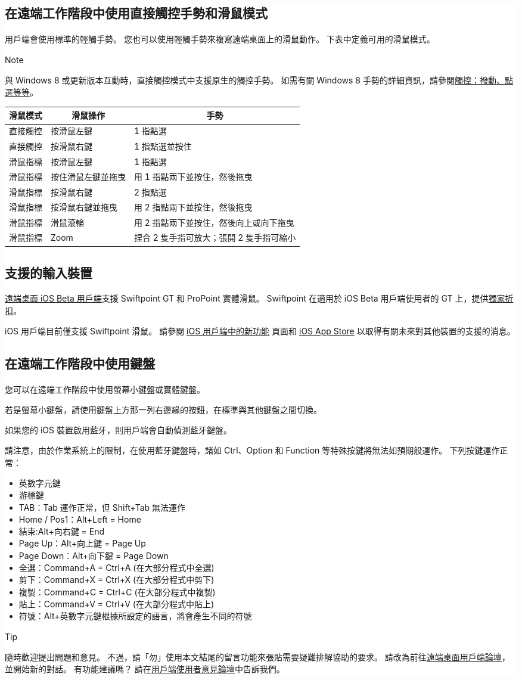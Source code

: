 ## <a name="use-touch-gestures-and-mouse-modes-in-a-remote-session"></a>在遠端工作階段中使用直接觸控手勢和滑鼠模式

用戶端會使用標準的輕觸手勢。 您也可以使用輕觸手勢來複寫遠端桌面上的滑鼠動作。 下表中定義可用的滑鼠模式。

> [!NOTE]
> 與 Windows 8 或更新版本互動時，直接觸控模式中支援原生的觸控手勢。 如需有關 Windows 8 手勢的詳細資訊，請參閱[觸控：撥動、點選等等](https://windows.microsoft.com/en-US/windows-8/touch-swipe-tap-beyond)。

| 滑鼠模式    | 滑鼠操作      | 手勢                                                    |
|---------------|----------------------|------------------------------------------------------------|
| 直接觸控  | 按滑鼠左鍵           | 1 指點選                                               |
| 直接觸控  | 按滑鼠右鍵          | 1 指點選並按住                                      |
| 滑鼠指標 | 按滑鼠左鍵           | 1 指點選                                               |
| 滑鼠指標 | 按住滑鼠左鍵並拖曳  | 用 1 指點兩下並按住，然後拖曳                    |
| 滑鼠指標 | 按滑鼠右鍵          | 2 指點選                                               |
| 滑鼠指標 | 按滑鼠右鍵並拖曳 | 用 2 指點兩下並按住，然後拖曳                    |
| 滑鼠指標 | 滑鼠滾輪          | 用 2 指點兩下並按住，然後向上或向下拖曳                |
| 滑鼠指標 | Zoom                 | 捏合 2 隻手指可放大；張開 2 隻手指可縮小 |

## <a name="supported-input-devices"></a>支援的輸入裝置

[遠端桌面 iOS Beta 用戶端](https://aka.ms/rdiosbeta)支援 Swiftpoint GT 和 ProPoint 實體滑鼠。 Swiftpoint 在適用於 iOS Beta 用戶端使用者的 GT 上，提供[獨家折扣](https://www.swiftpoint.com/microsoft/)。

iOS 用戶端目前僅支援 Swiftpoint 滑鼠。 請參閱 [iOS 用戶端中的新功能](ios-whatsnew.md) 頁面和 [iOS App Store](https://aka.ms/rdios) 以取得有關未來對其他裝置的支援的消息。

## <a name="use-a-keyboard-in-a-remote-session"></a>在遠端工作階段中使用鍵盤

您可以在遠端工作階段中使用螢幕小鍵盤或實體鍵盤。

若是螢幕小鍵盤，請使用鍵盤上方那一列右邊緣的按鈕，在標準與其他鍵盤之間切換。

如果您的 iOS 裝置啟用藍牙，則用戶端會自動偵測藍牙鍵盤。

請注意，由於作業系統上的限制，在使用藍牙鍵盤時，諸如 Ctrl、Option 和 Function 等特殊按鍵將無法如預期般運作。 下列按鍵運作正常：

- 英數字元鍵
- 游標鍵
- TAB：Tab 運作正常，但 Shift+Tab 無法運作
- Home / Pos1：Alt+Left = Home
- 結束:Alt+向右鍵 = End
- Page Up：Alt+向上鍵 = Page Up
- Page Down：Alt+向下鍵 = Page Down
- 全選：Command+A = Ctrl+A (在大部分程式中全選)
- 剪下：Command+X = Ctrl+X (在大部分程式中剪下)
- 複製：Command+C = Ctrl+C (在大部分程式中複製)
- 貼上：Command+V = Ctrl+V (在大部分程式中貼上)
- 符號：Alt+英數字元鍵根據所設定的語言，將會產生不同的符號

> [!TIP]
> 隨時歡迎提出問題和意見。 不過，請「勿」使用本文結尾的留言功能來張貼需要疑難排解協助的要求。 請改為前往[遠端桌面用戶端論壇](https://social.technet.microsoft.com/forums/windowsserver/en-us/home?forum=winrdc)，並開始新的對話。 有功能建議嗎？ 請在[用戶端使用者意見論壇](https://remotedesktop.uservoice.com/forums/272085-remote-desktop-for-android)中告訴我們。
